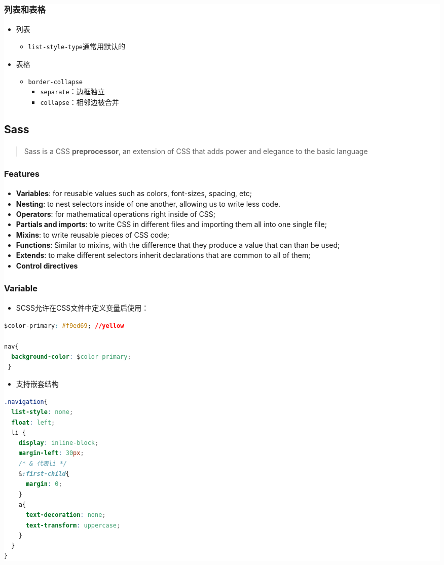 ### 列表和表格
	
- 列表 	
	- `list-style-type`通常用默认的

- 表格
	- `border-collapse` 
		- `separate`：边框独立
		- `collapse`：相邻边被合并 

## Sass

> Sass is a CSS **preprocessor**, an extension of CSS that adds power and elegance to the basic language

### Features

- **Variables**: for reusable values such as colors, font-sizes, spacing, etc;
- **Nesting**: to nest selectors inside of one another, allowing us to write less code.
- **Operators**: for mathematical operations right inside of CSS;
- **Partials and imports**: to write CSS in different files and importing them all into one single file;
- **Mixins**: to write reusable pieces of CSS code;
- **Functions**: Similar to mixins, with the difference that they produce a value that can than be used;
- **Extends**: to make different selectors inherit declarations that are common to all of them;
- **Control directives**

### Variable

- SCSS允许在CSS文件中定义变量后使用：

```css
$color-primary: #f9ed69; //yellow

nav{
  background-color: $color-primary;
 }
```

- 支持嵌套结构

```css
.navigation{
  list-style: none;
  float: left;
  li {
    display: inline-block;  
    margin-left: 30px;
    /* & 代表li */
    &:first-child{
      margin: 0;
    }
    a{
      text-decoration: none;
      text-transform: uppercase;
    }
  }
}
```
